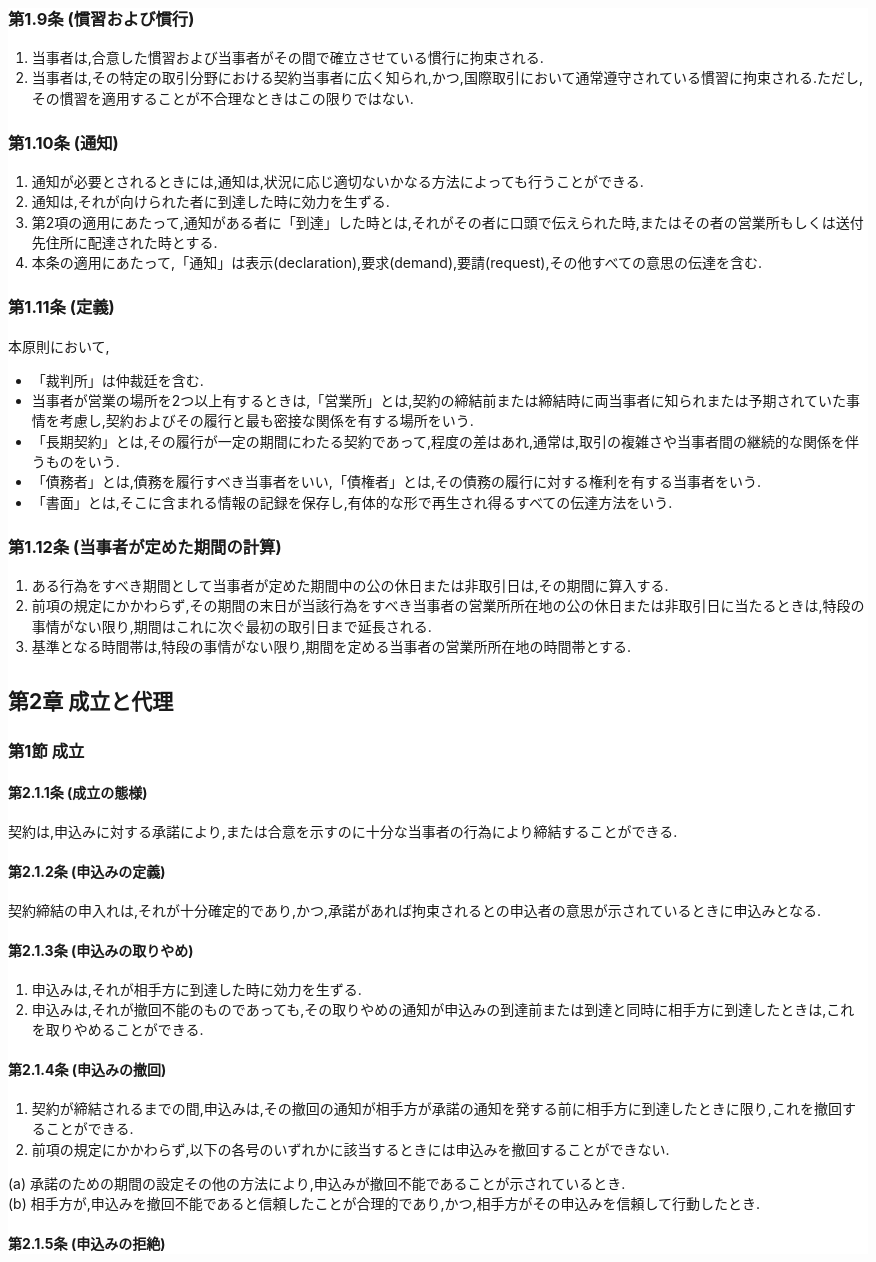 ### 第1.9条 (慣習および慣行)

1. 当事者は,合意した慣習および当事者がその間で確立させている慣行に拘束される.
2. 当事者は,その特定の取引分野における契約当事者に広く知られ,かつ,国際取引において通常遵守されている慣習に拘束される.ただし,その慣習を適用することが不合理なときはこの限りではない.

### 第1.10条 (通知)

1. 通知が必要とされるときには,通知は,状況に応じ適切ないかなる方法によっても行うことができる.
2. 通知は,それが向けられた者に到達した時に効力を生ずる.
3. 第2項の適用にあたって,通知がある者に「到達」した時とは,それがその者に口頭で伝えられた時,またはその者の営業所もしくは送付先住所に配達された時とする.
4. 本条の適用にあたって,「通知」は表示(declaration),要求(demand),要請(request),その他すべての意思の伝達を含む.

### 第1.11条 (定義)

本原則において,

- 「裁判所」は仲裁廷を含む.
- 当事者が営業の場所を2つ以上有するときは,「営業所」とは,契約の締結前または締結時に両当事者に知られまたは予期されていた事情を考慮し,契約およびその履行と最も密接な関係を有する場所をいう.
- 「長期契約」とは,その履行が一定の期間にわたる契約であって,程度の差はあれ,通常は,取引の複雑さや当事者間の継続的な関係を伴うものをいう.
- 「債務者」とは,債務を履行すべき当事者をいい,「債権者」とは,その債務の履行に対する権利を有する当事者をいう.
- 「書面」とは,そこに含まれる情報の記録を保存し,有体的な形で再生され得るすべての伝達方法をいう.

### 第1.12条 (当事者が定めた期間の計算)

1. ある行為をすべき期間として当事者が定めた期間中の公の休日または非取引日は,その期間に算入する.
2. 前項の規定にかかわらず,その期間の末日が当該行為をすべき当事者の営業所所在地の公の休日または非取引日に当たるときは,特段の事情がない限り,期間はこれに次ぐ最初の取引日まで延長される.
3. 基準となる時間帯は,特段の事情がない限り,期間を定める当事者の営業所所在地の時間帯とする.

## 第2章 成立と代理

### 第1節 成立

#### 第2.1.1条 (成立の態様)

契約は,申込みに対する承諾により,または合意を示すのに十分な当事者の行為により締結することができる.

#### 第2.1.2条 (申込みの定義)

契約締結の申入れは,それが十分確定的であり,かつ,承諾があれば拘束されるとの申込者の意思が示されているときに申込みとなる.

#### 第2.1.3条 (申込みの取りやめ)

1. 申込みは,それが相手方に到達した時に効力を生ずる.
2. 申込みは,それが撤回不能のものであっても,その取りやめの通知が申込みの到達前または到達と同時に相手方に到達したときは,これを取りやめることができる.

#### 第2.1.4条 (申込みの撤回)

1. 契約が締結されるまでの間,申込みは,その撤回の通知が相手方が承諾の通知を発する前に相手方に到達したときに限り,これを撤回することができる.
2. 前項の規定にかかわらず,以下の各号のいずれかに該当するときには申込みを撤回することができない.

(a) 承諾のための期間の設定その他の方法により,申込みが撤回不能であることが示されているとき.  
(b) 相手方が,申込みを撤回不能であると信頼したことが合理的であり,かつ,相手方がその申込みを信頼して行動したとき.  

#### 第2.1.5条 (申込みの拒絶)
